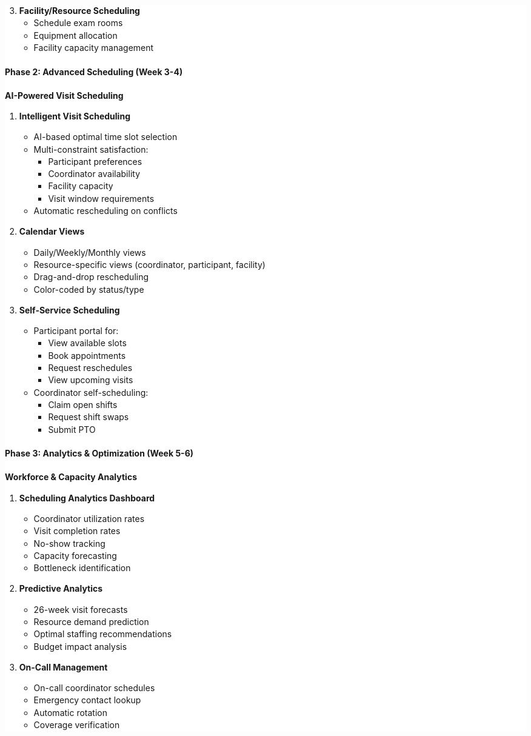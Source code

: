 3. **Facility/Resource Scheduling**
   - Schedule exam rooms
   - Equipment allocation
   - Facility capacity management

#### Phase 2: Advanced Scheduling (Week 3-4)
**AI-Powered Visit Scheduling**

1. **Intelligent Visit Scheduling**
   - AI-based optimal time slot selection
   - Multi-constraint satisfaction:
     - Participant preferences
     - Coordinator availability
     - Facility capacity
     - Visit window requirements
   - Automatic rescheduling on conflicts

2. **Calendar Views**
   - Daily/Weekly/Monthly views
   - Resource-specific views (coordinator, participant, facility)
   - Drag-and-drop rescheduling
   - Color-coded by status/type

3. **Self-Service Scheduling**
   - Participant portal for:
     - View available slots
     - Book appointments
     - Request reschedules
     - View upcoming visits
   - Coordinator self-scheduling:
     - Claim open shifts
     - Request shift swaps
     - Submit PTO

#### Phase 3: Analytics & Optimization (Week 5-6)
**Workforce & Capacity Analytics**

1. **Scheduling Analytics Dashboard**
   - Coordinator utilization rates
   - Visit completion rates
   - No-show tracking
   - Capacity forecasting
   - Bottleneck identification

2. **Predictive Analytics**
   - 26-week visit forecasts
   - Resource demand prediction
   - Optimal staffing recommendations
   - Budget impact analysis

3. **On-Call Management**
   - On-call coordinator schedules
   - Emergency contact lookup
   - Automatic rotation
   - Coverage verification
